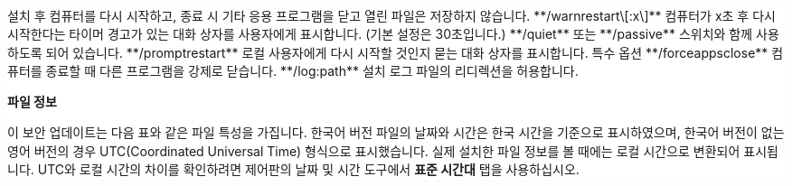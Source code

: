 <td style="border:1px solid black;">
설치 후 컴퓨터를 다시 시작하고, 종료 시 기타 응용 프로그램을 닫고 열린 파일은 저장하지 않습니다.
</td>
</tr>
<tr class="alternateRow">
<td style="border:1px solid black;">
**/warnrestart\[:x\]**
</td>
<td style="border:1px solid black;">
컴퓨터가 x초 후 다시 시작한다는 타이머 경고가 있는 대화 상자를 사용자에게 표시합니다. (기본 설정은 30초입니다.) **/quiet** 또는 **/passive** 스위치와 함께 사용하도록 되어 있습니다.
</td>
</tr>
<tr>
<td style="border:1px solid black;">
**/promptrestart**
</td>
<td style="border:1px solid black;">
로컬 사용자에게 다시 시작할 것인지 묻는 대화 상자를 표시합니다.
</td>
</tr>
<tr>
<th colspan="2">
특수 옵션
</th>
</tr>
<tr class="alternateRow">
<td style="border:1px solid black;">
**/forceappsclose**
</td>
<td style="border:1px solid black;">
컴퓨터를 종료할 때 다른 프로그램을 강제로 닫습니다.
</td>
</tr>
<tr>
<td style="border:1px solid black;">
**/log:path**
</td>
<td style="border:1px solid black;">
설치 로그 파일의 리디렉션을 허용합니다.
</td>
</tr>
</table>

<p></p>

 
**파일 정보**

이 보안 업데이트는 다음 표와 같은 파일 특성을 가집니다. 한국어 버전 파일의 날짜와 시간은 한국 시간을 기준으로 표시하였으며, 한국어 버전이 없는 영어 버전의 경우 UTC(Coordinated Universal Time) 형식으로 표시했습니다. 실제 설치한 파일 정보를 볼 때에는 로컬 시간으로 변환되어 표시됩니다. UTC와 로컬 시간의 차이를 확인하려면 제어판의 날짜 및 시간 도구에서 **표준 시간대** 탭을 사용하십시오.
